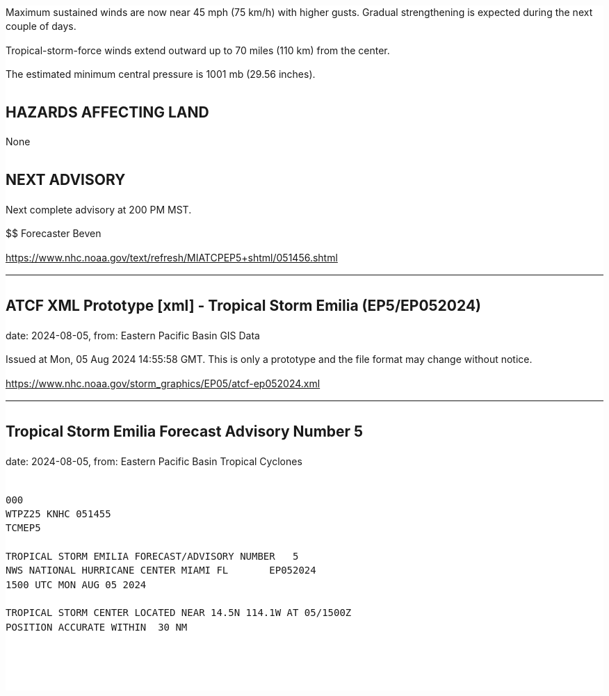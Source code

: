 Maximum sustained winds are now near 45 mph (75 km/h) with higher 
gusts. Gradual strengthening is expected during the next couple of 
days.
 
Tropical-storm-force winds extend outward up to 70 miles (110 km)
from the center.
 
The estimated minimum central pressure is 1001 mb (29.56 inches).
 
 
HAZARDS AFFECTING LAND
----------------------
None
 
 
NEXT ADVISORY
-------------
Next complete advisory at 200 PM MST.
 
$$
Forecaster Beven
 

</pre> 

<https://www.nhc.noaa.gov/text/refresh/MIATCPEP5+shtml/051456.shtml>

---

## ATCF XML Prototype [xml] - Tropical Storm Emilia (EP5/EP052024)

date: 2024-08-05, from: Eastern Pacific Basin GIS Data

Issued at  Mon, 05 Aug 2024 14:55:58 GMT. This is only a prototype and the file format may change without notice. 

<https://www.nhc.noaa.gov/storm_graphics/EP05/atcf-ep052024.xml>

---

## Tropical Storm Emilia Forecast Advisory Number 5

date: 2024-08-05, from: Eastern Pacific Basin Tropical Cyclones

<pre>

000
WTPZ25 KNHC 051455
TCMEP5
 
TROPICAL STORM EMILIA FORECAST/ADVISORY NUMBER   5
NWS NATIONAL HURRICANE CENTER MIAMI FL       EP052024
1500 UTC MON AUG 05 2024
 
TROPICAL STORM CENTER LOCATED NEAR 14.5N 114.1W AT 05/1500Z
POSITION ACCURATE WITHIN  30 NM
 